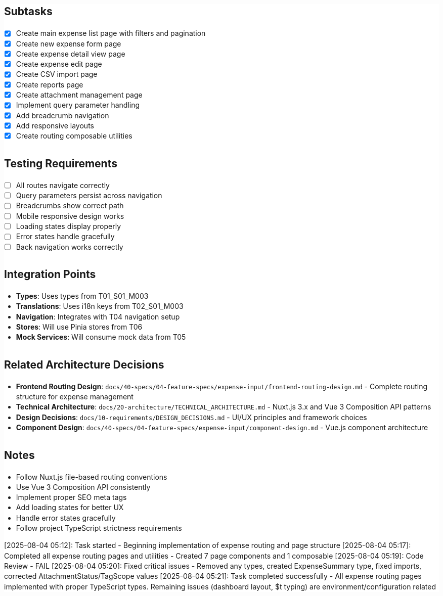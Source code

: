 ```typescript
```

## Subtasks
- [x] Create main expense list page with filters and pagination
- [x] Create new expense form page
- [x] Create expense detail view page
- [x] Create expense edit page
- [x] Create CSV import page
- [x] Create reports page
- [x] Create attachment management page
- [x] Implement query parameter handling
- [x] Add breadcrumb navigation
- [x] Add responsive layouts
- [x] Create routing composable utilities

## Testing Requirements
- [ ] All routes navigate correctly
- [ ] Query parameters persist across navigation
- [ ] Breadcrumbs show correct path
- [ ] Mobile responsive design works
- [ ] Loading states display properly
- [ ] Error states handle gracefully
- [ ] Back navigation works correctly

## Integration Points
- **Types**: Uses types from T01_S01_M003
- **Translations**: Uses i18n keys from T02_S01_M003
- **Navigation**: Integrates with T04 navigation setup
- **Stores**: Will use Pinia stores from T06
- **Mock Services**: Will consume mock data from T05

## Related Architecture Decisions
- **Frontend Routing Design**: `docs/40-specs/04-feature-specs/expense-input/frontend-routing-design.md` - Complete routing structure for expense management
- **Technical Architecture**: `docs/20-architecture/TECHNICAL_ARCHITECTURE.md` - Nuxt.js 3.x and Vue 3 Composition API patterns
- **Design Decisions**: `docs/10-requirements/DESIGN_DECISIONS.md` - UI/UX principles and framework choices
- **Component Design**: `docs/40-specs/04-feature-specs/expense-input/component-design.md` - Vue.js component architecture

## Notes
- Follow Nuxt.js file-based routing conventions
- Use Vue 3 Composition API consistently
- Implement proper SEO meta tags
- Add loading states for better UX
- Handle error states gracefully
- Follow project TypeScript strictness requirements


[2025-08-04 05:12]: Task started - Beginning implementation of expense routing and page structure
[2025-08-04 05:17]: Completed all expense routing pages and utilities - Created 7 page components and 1 composable
[2025-08-04 05:19]: Code Review - FAIL
[2025-08-04 05:20]: Fixed critical issues - Removed any types, created ExpenseSummary type, fixed imports, corrected AttachmentStatus/TagScope values
[2025-08-04 05:21]: Task completed successfully - All expense routing pages implemented with proper TypeScript types. Remaining issues (dashboard layout, $t typing) are environment/configuration related